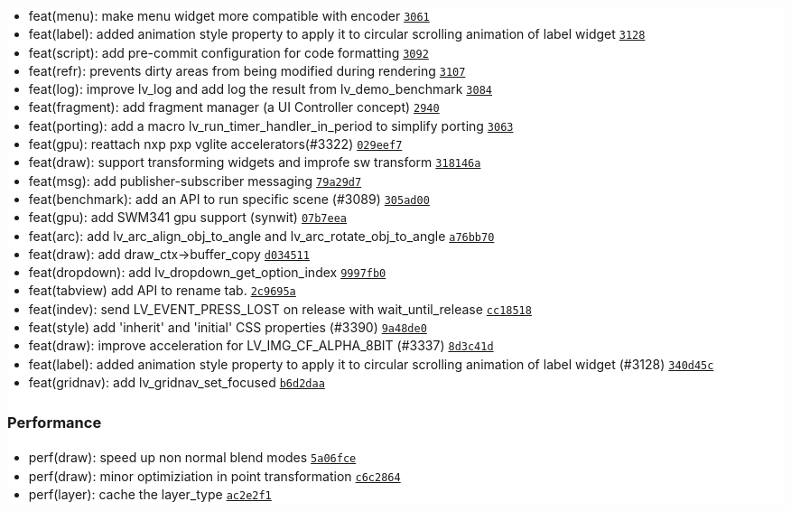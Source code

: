 - feat(menu): make menu widget more compatible with encoder [`3061`](https://github.com/lvgl/lvgl/pull/3061)
- feat(label): added animation style property to apply it to circular scrolling animation of label widget [`3128`](https://github.com/lvgl/lvgl/pull/3128)
- feat(script): add pre-commit configuration for code formatting [`3092`](https://github.com/lvgl/lvgl/pull/3092)
- feat(refr): prevents dirty areas from being modified during rendering [`3107`](https://github.com/lvgl/lvgl/pull/3107)
- feat(log): improve lv_log and add log the result from lv_demo_benchmark [`3084`](https://github.com/lvgl/lvgl/pull/3084)
- feat(fragment): add fragment manager (a UI Controller concept) [`2940`](https://github.com/lvgl/lvgl/pull/2940)
- feat(porting): add a macro lv_run_timer_handler_in_period to simplify porting [`3063`](https://github.com/lvgl/lvgl/pull/3063)
- feat(gpu): reattach nxp pxp vglite accelerators(#3322) [`029eef7`](https://github.com/lvgl/lvgl/commit/029eef79c4cf6fef4ad46f7e335011ba4172381b)
- feat(draw): support transforming widgets and improfe sw transform [`318146a`](https://github.com/lvgl/lvgl/commit/318146a2c25362eabf258470be263a4cfeaefe87)
- feat(msg): add publisher-subscriber messaging [`79a29d7`](https://github.com/lvgl/lvgl/commit/79a29d749d3e261ebadbe31fccbff896f63b4d93)
- feat(benchmark): add an API to run specific scene (#3089) [`305ad00`](https://github.com/lvgl/lvgl/commit/305ad00893c0d18d9a65e28ee03d65f76f8abb0a)
- feat(gpu): add SWM341 gpu support (synwit) [`07b7eea`](https://github.com/lvgl/lvgl/commit/07b7eea56c048a0654c254cadebee8caf5f7933b)
- feat(arc): add lv_arc_align_obj_to_angle and lv_arc_rotate_obj_to_angle [`a76bb70`](https://github.com/lvgl/lvgl/commit/a76bb70a79dfa5b841328f07ede0907c700a039a)
- feat(draw): add draw_ctx-&gt;buffer_copy [`d034511`](https://github.com/lvgl/lvgl/commit/d034511bba3a27aa1a29d2e1b612b1adeb4e2ae1)
- feat(dropdown): add lv_dropdown_get_option_index [`9997fb0`](https://github.com/lvgl/lvgl/commit/9997fb00aa60b4478c76fa8387a74ca5b3c595b2)
- feat(tabview) add API to rename tab. [`2c9695a`](https://github.com/lvgl/lvgl/commit/2c9695afb4ed6597ae54806c5eb2a287925343f8)
- feat(indev): send LV_EVENT_PRESS_LOST on release with wait_until_release [`cc18518`](https://github.com/lvgl/lvgl/commit/cc18518e96df63c2a02ee9d423cb7bc23382e5a7)
- feat(style) add 'inherit' and 'initial' CSS properties (#3390) [`9a48de0`](https://github.com/lvgl/lvgl/commit/9a48de0f8b19ec02a44aaf6b330066eed7d0a105)
- feat(draw): improve acceleration for LV_IMG_CF_ALPHA_8BIT (#3337) [`8d3c41d`](https://github.com/lvgl/lvgl/commit/8d3c41d5170dad0455fea3d95b2765db70d3c7c2)
- feat(label): added animation style property to apply it to circular scrolling animation of label widget (#3128) [`340d45c`](https://github.com/lvgl/lvgl/commit/340d45cfa91b7108d43af906fc51b1c431877827)
- feat(gridnav): add lv_gridnav_set_focused [`b6d2daa`](https://github.com/lvgl/lvgl/commit/b6d2daa4935128ca8193863d4deaf58fa40b3154)

### Performance

- perf(draw): speed up non normal blend modes [`5a06fce`](https://github.com/lvgl/lvgl/commit/5a06fce472c103b4204002a7932dd6c6d05eb13c)
- perf(draw): minor optimiziation in point transformation [`c6c2864`](https://github.com/lvgl/lvgl/commit/c6c286404898bf559eca6eb5bb007251790c572c)
- perf(layer): cache the layer_type [`ac2e2f1`](https://github.com/lvgl/lvgl/commit/ac2e2f132e264d5f0f0313f4e6adbcf56d937a14)
